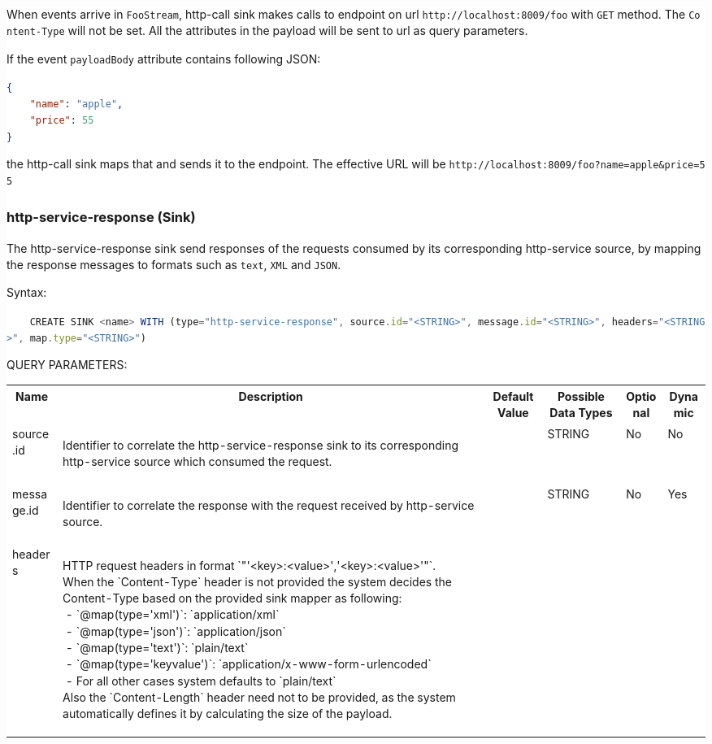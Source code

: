 When events arrive in `FooStream`, http-call sink makes calls to endpoint on url `http://localhost:8009/foo` with ``GET`` method. The `Content-Type` will not be set. All the attributes in the payload  will be sent to url as query parameters.

If the event `payloadBody` attribute contains following JSON:

```json
{
    "name": "apple",
    "price": 55
}
```

the http-call sink maps that and sends it to the endpoint. The effective URL will be `http://localhost:8009/foo?name=apple&price=55`

### http-service-response (Sink)

The http-service-response sink send responses of the requests consumed by its corresponding http-service source, by mapping the response messages to formats such as `text`, `XML` and `JSON`.

Syntax:

```js
    CREATE SINK <name> WITH (type="http-service-response", source.id="<STRING>", message.id="<STRING>", headers="<STRING>", map.type="<STRING>")
```

QUERY PARAMETERS:

<table>
    <tr>
        <th>Name</th>
        <th style={{ minWidth:20 + "em" }}>Description</th>
        <th>Default Value</th>
        <th>Possible Data Types</th>
        <th>Optional</th>
        <th>Dynamic</th>
    </tr>
    <tr>
        <td style={{ verticalAlign: "top" }}>source.id</td>
        <td style={{ verticalAlign: "top" }}><p style={{ wordWrap: "break-word" , margin: 0 }}>Identifier to correlate the http-service-response sink to its corresponding http-service source which consumed the request.</p></td>
        <td style={{ verticalAlign: "top" }}></td>
        <td style={{ verticalAlign: "top" }}>STRING</td>
        <td style={{ verticalAlign: "top" }}>No</td>
        <td style={{ verticalAlign: "top" }}>No</td>
    </tr>
    <tr>
        <td style={{ verticalAlign: "top" }}>message.id</td>
        <td style={{ verticalAlign: "top" }}><p style={{ wordWrap: "break-word" , margin: 0 }}>Identifier to correlate the response with the request received by http-service source.</p></td>
        <td style={{ verticalAlign: "top" }}></td>
        <td style={{ verticalAlign: "top" }}>STRING</td>
        <td style={{ verticalAlign: "top" }}>No</td>
        <td style={{ verticalAlign: "top" }}>Yes</td>
    </tr>
    <tr>
        <td style={{ verticalAlign: "top" }}>headers</td>
        <td style={{ verticalAlign: "top" }}><p style={{ wordWrap: "break-word" , margin: 0 }}>HTTP request headers in format `"'&lt;key&gt;:&lt;value&gt;','&lt;key&gt;:&lt;value&gt;'"`.<br />When the `Content-Type` header is not provided the system decides the Content-Type based on the provided sink mapper as following: <br />&nbsp;- `@map(type='xml')`: `application/xml`<br />&nbsp;- `@map(type='json')`: `application/json`<br />&nbsp;- `@map(type='text')`: `plain/text`<br />&nbsp;- `@map(type='keyvalue')`: `application/x-www-form-urlencoded`<br />&nbsp;- For all other cases system defaults to `plain/text`<br />Also the `Content-Length` header need not to be provided, as the system automatically defines it by calculating the size of the payload.</p></td>